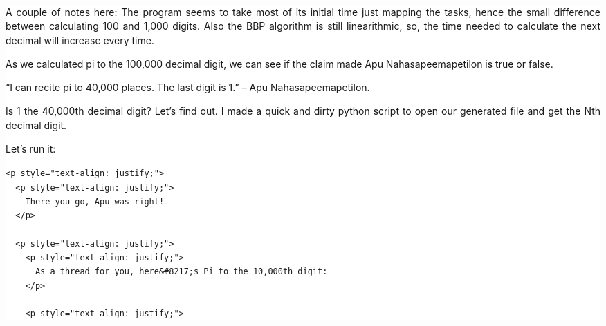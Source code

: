 <p style="text-align: justify;">
  A couple of notes here: The program seems to take most of its initial time just mapping the tasks, hence the small difference between calculating 100 and 1,000 digits. Also the BBP algorithm is still linearithmic, so, the time needed to calculate the next decimal will increase every time.
</p>

<p style="text-align: justify;">
  As we calculated pi to the 100,000 decimal digit, we can see if the claim made Apu Nahasapeemapetilon is true or false.
</p>

<p style="text-align: justify;">
  &#8220;I can recite pi to 40,000 places. The last digit is 1.&#8221; – Apu Nahasapeemapetilon.
</p>

<p style="text-align: justify;">
  <p style="text-align: justify;">
    Is 1 the 40,000th decimal digit? Let&#8217;s find out. I made a quick and dirty python script to open our generated file and get the Nth decimal digit.
  </p>
  
  <p style="text-align: justify;">
    <p style="text-align: justify;">
      Let&#8217;s run it:
    </p>
    
    <p style="text-align: justify;">
      <p style="text-align: justify;">
        There you go, Apu was right!
      </p>
      
      <p style="text-align: justify;">
        <p style="text-align: justify;">
          As a thread for you, here&#8217;s Pi to the 10,000th digit:
        </p>
        
        <p style="text-align: justify;">